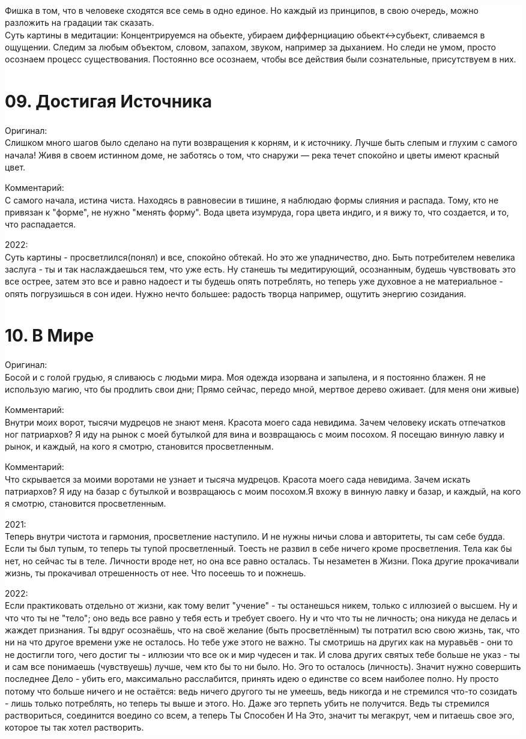 Фишка в том, что в человеке сходятся все семь в одно единое. Но каждый из принципов, в свою очередь, можно разложить на градации так сказать.  
Суть картины в медитации: Концентрируемся на обьекте, убираем диффернциацию обьект<->субьект, сливаемся в ощущении. Следим за любым объектом, словом, запахом, звуком, например за дыханием. Но следи не умом, просто осознаем процесс существования. Постоянно все осознаем, чтобы все действия были сознательные, присутствуем в них.  

# 09. Достигая Источника
Оригинал:  
Слишком много шагов было сделано на пути возвращения к корням, и к источнику. Лучше быть слепым и глухим с самого начала! Живя в своем истинном доме, не заботясь о том, что снаружи — река течет спокойно и цветы имеют красный цвет.

Комментарий:  
С самого начала, истина чиста. Находясь в равновесии в тишине, я наблюдаю формы слияния и распада. Тому, кто не привязан к "форме", не нужно "менять форму". Вода цвета изумруда, гора цвета индиго, и я вижу то, что создается, и то, что распадается.

2022:  
Суть картины - просветлился(понял) и все, спокойно обтекай. Но это же упадничество, дно. Быть потребителем невелика заслуга - ты и так наслаждаешься тем, что уже есть. Ну станешь ты медитирующий, осознанным, будешь чувствовать это все острее, затем это все и равно надоест и ты будешь опять потреблять, но теперь уже духовное а не материальное - опять погрузишься в сон идеи. Нужно нечто большее: радость творца например, ощутить энергию созидания.

# 10. В Мире
Оригинал:  
Босой и с голой грудью, я сливаюсь с людьми мира. Моя одежда изорвана и запылена, и я постоянно блажен. Я не использую магию, что бы продлить свои дни; Прямо сейчас, передо мной, мертвое дерево оживает. (для меня они живые)

Комментарий:  
Внутри моих ворот, тысячи мудрецов не знают меня. Красота моего сада невидима. Зачем человеку искать отпечатков ног патриархов? Я иду на рынок с моей бутылкой для вина и возвращаюсь с моим посохом. Я посещаю винную лавку и рынок, и каждый, на кого я смотрю, становится просветленным.

Комментарий:  
Что скрывается за моими воротами не узнает и тысяча мудрецов. Красота моего сада невидима. Зачем искать патриархов? Я иду на базар с бутылкой и возвращаюсь с моим посохом.Я вхожу в винную лавку и базар, и каждый, на кого я смотрю, становится просветленным.

2021:  
Теперь внутри чистота и гармония, просветление наступило. И не нужны ничьи слова и авторитеты, ты сам себе будда. Если ты был тупым, то теперь ты тупой просветленный. Тоесть не развил в себе ничего кроме просветления. Тела как бы нет, но сейчас ты в теле. Личности вроде нет, но она все равно осталась. Ты незаметен в Жизни. Пока другие прокачивали жизнь, ты прокачивал отрешенность от нее. Что посеешь то и пожнешь.

2022:  
Если практиковать отдельно от жизни, как тому велит "учение" - ты останешься никем, только с иллюзией о высшем. Ну и что что ты не "тело"; оно ведь все равно у тебя есть и требует своего. Ну и что что ты не личность; она никуда не делась и жаждет признания. Ты вдруг осознаёшь, что на своё желание (быть просветлённым) ты потратил всю свою жизнь, так, что ни на что другое времени уже не осталось. Но тебе уже этого не важно. Ты смотришь на других как на муравьёв - они то не достигли того, чего достиг ты - иллюзии что все ок и мир чудесен и так. И слова других святых тебе больше не указ - ты и сам все понимаешь (чувствуешь) лучше, чем кто бы то ни было. Но. Эго то осталось (личность). Значит нужно совершить последнее Дело - убить его, максимально расслабится, принять идею о единстве со всем наиболее полно. Ну просто потому что больше ничего и не остаётся: ведь ничего другого ты не умеешь, ведь никогда и не стремился что-то созидать - лишь только потреблять, но теперь ты выше и этого. Но. Даже эго терпеть убить не получится. Ведь ты стремился раствориться, соединится воедино со всем, а теперь Ты Способен И На Это, значит ты мегакрут, чем и питаешь свое эго, которое ты так хотел растворить.
